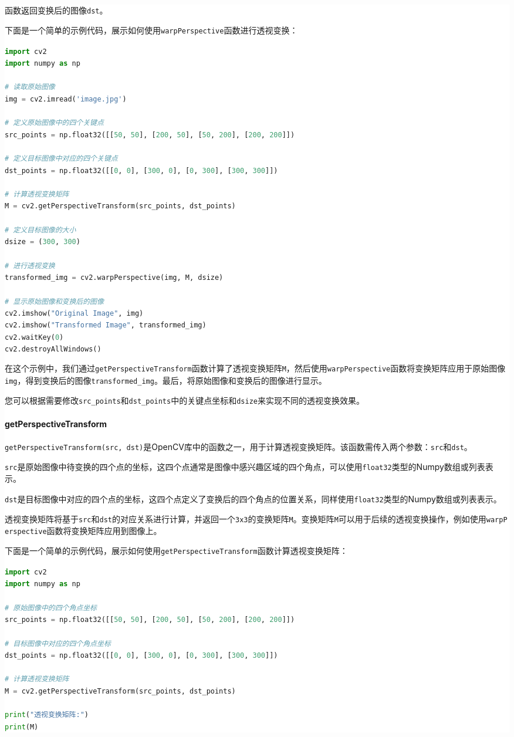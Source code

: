 函数返回变换后的图像`dst`。

下面是一个简单的示例代码，展示如何使用`warpPerspective`函数进行透视变换：

```python
import cv2
import numpy as np

# 读取原始图像
img = cv2.imread('image.jpg')

# 定义原始图像中的四个关键点
src_points = np.float32([[50, 50], [200, 50], [50, 200], [200, 200]])

# 定义目标图像中对应的四个关键点
dst_points = np.float32([[0, 0], [300, 0], [0, 300], [300, 300]])

# 计算透视变换矩阵
M = cv2.getPerspectiveTransform(src_points, dst_points)

# 定义目标图像的大小
dsize = (300, 300)

# 进行透视变换
transformed_img = cv2.warpPerspective(img, M, dsize)

# 显示原始图像和变换后的图像
cv2.imshow("Original Image", img)
cv2.imshow("Transformed Image", transformed_img)
cv2.waitKey(0)
cv2.destroyAllWindows()
```

在这个示例中，我们通过`getPerspectiveTransform`函数计算了透视变换矩阵`M`，然后使用`warpPerspective`函数将变换矩阵应用于原始图像`img`，得到变换后的图像`transformed_img`。最后，将原始图像和变换后的图像进行显示。

您可以根据需要修改`src_points`和`dst_points`中的关键点坐标和`dsize`来实现不同的透视变换效果。

#### getPerspectiveTransform

`getPerspectiveTransform(src, dst)`是OpenCV库中的函数之一，用于计算透视变换矩阵。该函数需传入两个参数：`src`和`dst`。

`src`是原始图像中待变换的四个点的坐标，这四个点通常是图像中感兴趣区域的四个角点，可以使用`float32`类型的Numpy数组或列表表示。

`dst`是目标图像中对应的四个点的坐标，这四个点定义了变换后的四个角点的位置关系，同样使用`float32`类型的Numpy数组或列表表示。

透视变换矩阵将基于`src`和`dst`的对应关系进行计算，并返回一个`3x3`的变换矩阵`M`。变换矩阵`M`可以用于后续的透视变换操作，例如使用`warpPerspective`函数将变换矩阵应用到图像上。

下面是一个简单的示例代码，展示如何使用`getPerspectiveTransform`函数计算透视变换矩阵：

```python
import cv2
import numpy as np

# 原始图像中的四个角点坐标
src_points = np.float32([[50, 50], [200, 50], [50, 200], [200, 200]])

# 目标图像中对应的四个角点坐标
dst_points = np.float32([[0, 0], [300, 0], [0, 300], [300, 300]])

# 计算透视变换矩阵
M = cv2.getPerspectiveTransform(src_points, dst_points)

print("透视变换矩阵:")
print(M)
```

